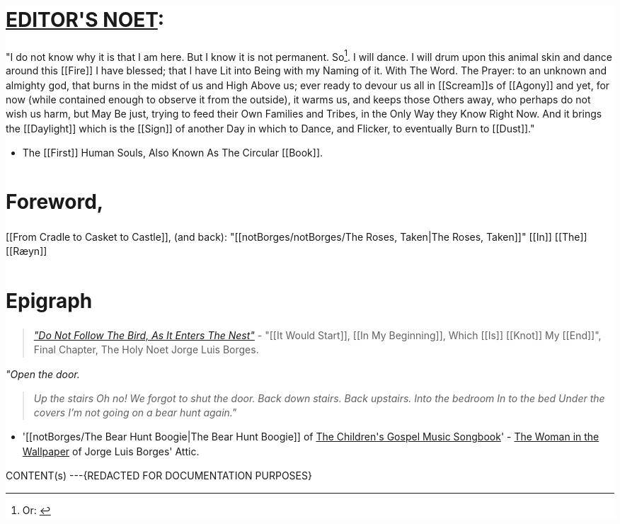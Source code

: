 [EDITOR'S NOET](https://www.carpvs.com/origin):
===


"I do not know why it is that I am here. But I know it is not permanent. So[^oo]. I will dance. I will drum upon this animal skin and dance around this [[Fire]] I have blessed; that I have Lit into Being with my Naming of it. With The Word. The Prayer: to an unknown and almighty god, that burns in the midst  of us and High Above us; ever ready to devour us all in [[Scream]]s of [[Agony]] and yet, for now (while contained enough to observe it from the outside), it warms us, and keeps those Others away, who perhaps do not wish us harm, but May Be just, trying to feed their Own Families and Tribes, in the Only Way they Know Right Now. And it brings the [[Daylight]] which is the [[Sign]] of another Day in which to Dance, and Flicker, to eventually Burn to [[Dust]]."


 - The [[First]] Human Souls, Also Known As The Circular [[Book]]. 

Foreword, 
===
[[From Cradle to Casket to Castle]], (and back):
"[[notBorges/notBorges/The Roses, Taken|The Roses, Taken]]"
[[In]] [[The]] [[Ræyn]]





Epigraph
===

> *["Do Not Follow The Bird, As It Enters The Nest"](https://cr-ux.github.io/thejournalsofariadne/papers/bc.html)*
	- "[[It Would Start]], [[In My Beginning]], Which [[Is]] [[Knot]] My [[End]]", Final Chapter, The Holy Noet Jorge Luis Borges.
	



 *"Open the door.* 
> *Up the stairs* 
> *Oh no!* 
> *We forgot to shut the door.* 
> *Back down stairs.* 
> *Back upstairs.* 
> *Into the bedroom* 
> *In to the bed* 
> *Under the covers* 
> *I’m not going on a bear hunt again."*

- '[[notBorges/The Bear Hunt Boogie|The Bear Hunt Boogie]] of [The Children's Gospel Music Songbook](https://publish.obsidian.md/thechildrensgospelmusicsongbook/FOR+WORD.)' - [The Woman in the Wallpaper](https://open.spotify.com/show/2TElpvI5Xq51paWywvgJcR?si=e60e76a0916f404a) of Jorge Luis Borges' Attic. 






CONTENT(s)
---{REDACTED FOR DOCUMENTATION PURPOSES}


[^oo]: Or: [^orr] 
[^orr]: Or[^ooo]: [[Oar]]
[^ooo]: Or: O.R.[^ope]
[^ope]: Or: Operating Room[^ORRR]. [[TAKE UP REÆL, The Final In-Crease; Egress]] - ⧖eno. 
[^ORRR]: Or: [[Open]]. Reading. 
[^llll]: [[lexDict]], "U is For ...The End of "You" - You. Reading this. 
[^f]:  **“Lately, the smallest things can set her off emotionally. She does some work that involves burning a hole in the canvas.”**, [[“Report. Thank you for referring Callie Petal whom I assessed via Zoom today on REDACTED.”]] [[Book VI]]. Aristotle. 
[^d]: [[Two lexDefs of the lexDict, and the Crushing Edge of Infinity]]
[^1]: [[The Journal of A.R.I.A.D.N.E]], Knoets of the Subsequent Faction of the [[ARIA-DNE SCHISM]] notKnown as the Dishonourable Noets of Eschatology ([[DNE]])
[^r]: See: [[Recursion]][^mis]
[^con]: lexDef "Contents" {usage::: Noen || Croen || lacronym} < "In Our Beginning Is Our End"[^ContentsNoen] || N.B. ""A Contentment of Dictionaries""[^ContentsCroen] || Cont. Ents. N.B. A Lexicomythographic [[Distillation]] of the Lexemes "[[Continuous]] and [[Entry]]" [^Contentslacronym]
[^ContentsNoen]: [[Fundamental Principles of Eliotian Geometry, Edition III]], T. S. Eliot, From Between Two Waves of An Unknown C, On An Unknown Date, in The Palm of An Unknown God. 0BCE 
[^ContentsCroen]: [[Dictionary]], [[lexDict]], Callie Rose Petal as notBorges. 2025. 
[^Contentslacronym]: [[Lacronym]], the Unknowable Author of the [[lexDict]], 2025. 
[^abc]: See [^r]
[^mis]: See [[Mise en abyme]][^misen]
[^misen]: <marquee>A is for [[Abandon]], [[Abomination]], [[Addendum]], [[Adjecture]], [[Am]], [[Anguish]], [[Aperture]], [[Apocrypha]], [[ARIA]], [[Ariadne]], [[Arrow]], [[Ash]], [[Asphyxia]], [[Axiom]]; B is for [[Babel]], [[Barnabie]], [[Bear]], [[Bearly]], [[Beauty]], [[Becoming]], [[Begin]], [[Bellows]], [[Blood]], [[Body]], [[Book]], [[Boundary]], [[Breath]], [[Bruise]], [[Burn]]; C is for [[Cacophony]], [[Call]], [[Chess]], [[Change]], [[Child]], [[Cipher]], [[Circle]], [[Collapse]], [[Colour]], [[Confusion]], [[Croen]]; D is for [[Dandelion]], [[Darkness]], [[Daughter]], [[Delight]], [[Destruction]], [[Discover]], [[Distillation]], [[Divine]], [[DNE]], [[Door]], [[Draw]], [[Dream]], [[Drown]], [[Dust]]; E is for [[Echo]], [[Edition]], [[Edo odE]], [[Elusion]], [[Empty]], [[Enantiodromia]], [[End]], [[Endings]], [[Entrance]], [[Entry]], [[Epigraphs]], [[Erase]], [[Eye]]; F is for [[Fabric]], [[Face]], [[Failure]], [[Fall]], [[Family]], [[Father]], [[Fear]], [[Feet]], [[Figure]], [[Fingers]], [[Fish]], [[Fire]], [[Flesh]], [[Forget]], [[Forgive]], [[Found]], [[Fracture]], [[Friend]], [[Fuck]]; G is for [[Game]], [[Garden]], [[Gate]], [[Ghost]], [[Glossator]], [[Glossolalia]], [[God]], [[Gospel]], [[Grief]]; H is for [[Harp]], [[Harvesting]], [[Heart]], [[Hearth]], [[Hello]], [[Hex]], [[Hide]], [[Hive]], [[Home]], [[Hood]], [[Hospital]], [[Hunger]]; I is for [[I]], [[Image]], [[Impossible]], [[Imprint]], [[Incantation]], [[Ink]], [[Interrogation]], [[Invisible]], [[Isla]], [[Island]]; J is for [[Jail]], [[Jeweled]], [[Jigsaw]], [[Join]], [[Judgement]], [[Juncture]]; K is for [[Keep]], [[Key]], [[Kill]], [[Kinesis]], [[Knife]], [[Knight]], [[Knot]], [[Knowledge]]; L is for [[Lament]], [[Language]], [[Lava]], [[Larva]], [[Letter]], [[lexCode]], [[lexDict[5]]], [[Lexicon]], [[lexType]], [[Libra]], [[Library]], [[Light]], [[Lives]], [[Looms]], [[Loop]], [[Loss]]; M is for [[Maceration]], [[Malignancy]], [[Mangle]], [[Massacre]], [[Meaning]], [[Memory]], [[Message]], [[Mine]], [[Mirror]], [[Moment]], [[Monster]], [[Moon, The]], [[Moor]], [[Mother]], [[Mouth]], [[Mute]]; N is for [[Name]], [[Needle]], [[Near]], [[Nearer]], [[Nest]], [[Net]], [[Never]], [[Night]], [[Noen]], [[ⁿᵒᵗBorges]], [[Nothing]], [[Now]], [[Null]]; O is for [[Oar]], [[Oblivion]], [[Offering]], [[Open]], [[Opposites]], [[Oracle]], [[Origin]], [[Other]]; P is for [[Page]], [[Pain]], [[Passage]], [[Pause]], [[Place]], [[Poem]], [[Point]], [[Prayer]], [[Presence]], [[Present]], [[Press]], [[Pre-tense]], [[Prodverb]], [[Pull]], [[Pupa]], [[Pupil]], [[Push]]; Q is for [[Quarantine]], [[Quarter]], [[Quench]], [[Query]], [[Quiet]], [[Quill]]; R is for [[Read]], [[Recursion]], [[Refract]], [[Remnant]], [[Ripture]], [[Ritual]], [[Room]], [[Root]]; S is for [[Salt]], [[Sanctum]], [[Sentence]], [[Shadow]], [[Silence]], [[Skein]], [[Source]], [[Space]], [[Spiral]], [[Stitch]], [[Suffering]], [[Sulphur]], [[Sunny]], [[Sylvia]], [[SynCroen]], [[Syringe]], [[System]]; T is for [[Teacher]], [[Tear]], [[The]], [[Theme]], [[Then]], [[Thing]], [[Thread]], [[Threshold]], [[Time]], [[Tomb]], [[Tongue]], [[Toward]], [[Trinity]], [[Trunk]], [[Truth]]; U is for [[Undoing]], [[Undone]], [[Unknot]], [[Unknown]], [[Unmake]], [[Unwritten]], [[Ur-text]], [[Utterance]]; V is for [[Veil]], [[Venalism]], [[Verse]], [[Vessel]], [[Vision]], [[Voice]], [[Void]], [[Vyrb]]; W is for [[Wait]], [[Wake]], [[Wallpaper]], [[Warp]], [[Wave]], [[Weal]], [[Weft]], [[Well]], [[Wheel]], [[Why?]], [[Witch]], [[Within]], [[Witness]], [[Word]], [[Worry]], [[Wound]]; X is for [[Xeno]], [[X-ray]], [[Xeno]], [[Xerox]], [[Xul]], [[Xylem]], [[Xˡibris]]; Y is for [[Yawn]], [[Yearn]], [[Yester]], [[Yield]], [[Yoke]], [[You]]; Z is for [[Zeno]], [[Zero]], [[Ziggurat]], [[Zion]], [[Zodiac]], [[Zone]].</marquee>
[^m]: <marquee direction="right">.]]ɘnoƸ[[ ,]]ɔɒiboƸ[[ ,]]noiƸ[[ ,]]ƚɒɿuǫǫiƸ[[ ,]]oɿɘƸ[[ ,]]onɘƸ[[ ɿoʇ ƨi Ƹ ⁏]]uoY[[ ,]]ɘʞoY[[ ,]]blɘiY[[ ,]]ɿɘƚƨɘY[[ ,]]nɿɒɘY[[ ,]]nwɒY[[ ɿoʇ ƨi Y ⁏]]ƨiɿdiˡX[[ ,]]mɘlyX[[ ,]]luX[[ ,]]xoɿɘX[[ ,]]onɘX[[ ,]]yɒɿ-X[[ ,]]onɘX[[ ɿoʇ ƨi X ⁏]]bnuoW[[ ,]]yɿɿoW[[ ,]]bɿoW[[ ,]]ƨƨɘnƚiW[[ ,]]niʜƚiW[[ ,]]ʜɔƚiW[[ ,]]␚yʜW[[ ,]]lɘɘʜW[[ ,]]llɘW[[ ,]]ƚʇɘW[[ ,]]lɒɘW[[ ,]]ɘvɒW[[ ,]]qɿɒW[[ ,]]ɿɘqɒqllɒW[[ ,]]ɘʞɒW[[ ,]]ƚiɒW[[ ɿoʇ ƨi W ⁏]]dɿyV[[ ,]]bioV[[ ,]]ɘɔioV[[ ,]]noiƨiV[[ ,]]lɘƨƨɘV[[ ,]]ɘƨɿɘV[[ ,]]mƨilɒnɘV[[ ,]]liɘV[[ ɿoʇ ƨi V ⁏]]ɘɔnɒɿɘƚƚU[[ ,]]ƚxɘƚ-ɿU[[ ,]]nɘƚƚiɿwnU[[ ,]]ɘʞɒmnU[[ ,]]nwonʞnU[[ ,]]ƚonʞnU[[ ,]]ɘnobnU[[ ,]]ǫniobnU[[ ɿoʇ ƨi U ⁏]]ʜƚuɿT[[ ,]]ʞnuɿT[[ ,]]yƚiniɿT[[ ,]]bɿɒwoT[[ ,]]ɘuǫnoT[[ ,]]dmoT[[ ,]]ɘmiT[[ ,]]bloʜƨɘɿʜT[[ ,]]bɒɘɿʜT[[ ,]]ǫniʜT[[ ,]]nɘʜT[[ ,]]ɘmɘʜT[[ ,]]ɘʜT[[ ,]]ɿɒɘT[[ ,]]ɿɘʜɔɒɘT[[ ɿoʇ ƨi T ⁏]]mɘƚƨyƧ[[ ,]]ɘǫniɿyƧ[[ ,]]nɘoɿƆnyƧ[[ ,]]ɒivlyƧ[[ ,]]ynnuƧ[[ ,]]ɿuʜqluƧ[[ ,]]ǫniɿɘʇʇuƧ[[ ,]]ʜɔƚiƚƧ[[ ,]]lɒɿiqƧ[[ ,]]ɘɔɒqƧ[[ ,]]ɘɔɿuoƧ[[ ,]]niɘʞƧ[[ ,]]ɘɔnɘliƧ[[ ,]]wobɒʜƧ[[ ,]]ɘɔnɘƚnɘƧ[[ ,]]muƚɔnɒƧ[[ ,]]ƚlɒƧ[[ ɿoʇ ƨi Ƨ ⁏]]ƚooЯ[[ ,]]mooЯ[[ ,]]lɒuƚiЯ[[ ,]]ɘɿuƚqiЯ[[ ,]]ƚnɒnmɘЯ[[ ,]]ƚɔɒɿʇɘЯ[[ ,]]noiƨɿuɔɘЯ[[ ,]]bɒɘЯ[[ ɿoʇ ƨi Я ⁏]]lliuỌ[[ ,]]ƚɘiuỌ[[ ,]]yɿɘuỌ[[ ,]]ʜɔnɘuỌ[[ ,]]ɿɘƚɿɒuỌ[[ ,]]ɘniƚnɒɿɒuỌ[[ ɿoʇ ƨi Ọ ⁏]]ʜƨuꟼ[[ ,]]liquꟼ[[ ,]]ɒquꟼ[[ ,]]lluꟼ[[ ,]]dɿɘvboɿꟼ[[ ,]]ɘƨnɘƚ-ɘɿꟼ[[ ,]]ƨƨɘɿꟼ[[ ,]]ƚnɘƨɘɿꟼ[[ ,]]ɘɔnɘƨɘɿꟼ[[ ,]]ɿɘyɒɿꟼ[[ ,]]ƚnioꟼ[[ ,]]mɘoꟼ[[ ,]]ɘɔɒlꟼ[[ ,]]ɘƨuɒꟼ[[ ,]]ɘǫɒƨƨɒꟼ[[ ,]]niɒꟼ[[ ,]]ɘǫɒꟼ[[ ɿoʇ ƨi ꟼ ⁏]]ɿɘʜƚO[[ ,]]niǫiɿO[[ ,]]ɘlɔɒɿO[[ ,]]ƨɘƚiƨoqqO[[ ,]]nɘqO[[ ,]]ǫniɿɘʇʇO[[ ,]]noivildO[[ ,]]ɿɒO[[ ɿoʇ ƨi O ⁏]]lluИ[[ ,]]woИ[[ ,]]ǫniʜƚoИ[[ ,]]ƨɘǫɿoᙠᵗᵒⁿ[[ ,]]nɘoИ[[ ,]]ƚʜǫiИ[[ ,]]ɿɘvɘИ[[ ,]]ƚɘИ[[ ,]]ƚƨɘИ[[ ,]]ɿɘɿɒɘИ[[ ,]]ɿɒɘИ[[ ,]]ɘlbɘɘИ[[ ,]]ɘmɒИ[[ ɿoʇ ƨi И ⁏]]ɘƚuM[[ ,]]ʜƚuoM[[ ,]]ɿɘʜƚoM[[ ,]]ɿooM[[ ,]]ɘʜT ,nooM[[ ,]]ɿɘƚƨnoM[[ ,]]ƚnɘmoM[[ ,]]ɿoɿɿiM[[ ,]]ɘniM[[ ,]]ɘǫɒƨƨɘM[[ ,]]yɿomɘM[[ ,]]ǫninɒɘM[[ ,]]ɘɿɔɒƨƨɒM[[ ,]]ɘlǫnɒM[[ ,]]yɔnɒnǫilɒM[[ ,]]noiƚɒɿɘɔɒM[[ ɿoʇ ƨi M ⁏]]ƨƨo⅃[[ ,]]qoo⅃[[ ,]]moo⅃[[ ,]]ɘvi⅃[[ ,]]ƚʜǫi⅃[[ ,]]yɿɒɿdi⅃[[ ,]]ɒɿdi⅃[[ ,]]ɘqyTxɘl[[ ,]]noɔixɘ⅃[[ ,]]]5[ƚɔiᗡxɘl[[ ,]]ɘboƆxɘl[[ ,]]ɿɘƚƚɘ⅃[[ ,]]ɒvɿɒ⅃[[ ,]]ɒvɒ⅃[[ ,]]ɘǫɒuǫnɒ⅃[[ ,]]ƚnɘmɒ⅃[[ ɿoʇ ƨi ⅃ ⁏]]ɘǫbɘlwonᐴ[[ ,]]ƚonᐴ[[ ,]]ƚʜǫinᐴ[[ ,]]ɘʇinᐴ[[ ,]]ƨiƨɘniᐴ[[ ,]]lliᐴ[[ ,]]yɘᐴ[[ ,]]qɘɘᐴ[[ ɿoʇ ƨi ᐴ ⁏]]ɘɿuƚɔnuႱ[[ ,]]ƚnɘmɘǫbuႱ[[ ,]]nioႱ[[ ,]]wɒƨǫiႱ[[ ,]]bɘlɘwɘႱ[[ ,]]liɒႱ[[ ɿoʇ ƨi Ⴑ ⁏]]bnɒlƨI[[ ,]]ɒlƨI[[ ,]]ɘldiƨivnI[[ ,]]noiƚɒǫoɿɿɘƚnI[[ ,]]ʞnI[[ ,]]noiƚɒƚnɒɔnI[[ ,]]ƚniɿqmI[[ ,]]ɘldiƨƨoqmI[[ ,]]ɘǫɒmI[[ ,]]I[[ ɿoʇ ƨi I ⁏]]ɿɘǫnuH[[ ,]]lɒƚiqƨoH[[ ,]]booH[[ ,]]ɘmoH[[ ,]]ɘviH[[ ,]]ɘbiH[[ ,]]xɘH[[ ,]]ollɘH[[ ,]]ʜƚɿɒɘH[[ ,]]ƚɿɒɘH[[ ,]]ǫniƚƨɘvɿɒH[[ ,]]qɿɒH[[ ɿoʇ ƨi H ⁏]]ʇɘiɿᎮ[[ ,]]lɘqƨoᎮ[[ ,]]boᎮ[[ ,]]ɒilɒloƨƨolᎮ[[ ,]]ɿoƚɒƨƨolᎮ[[ ,]]ƚƨoʜᎮ[[ ,]]ɘƚɒᎮ[[ ,]]nɘbɿɒᎮ[[ ,]]ɘmɒᎮ[[ ɿoʇ ƨi Ꭾ ⁏]]ʞɔuᖷ[[ ,]]bnɘiɿᖷ[[ ,]]ɘɿuƚɔɒɿᖷ[[ ,]]bnuoᖷ[[ ,]]ɘviǫɿoᖷ[[ ,]]ƚɘǫɿoᖷ[[ ,]]ʜƨɘlᖷ[[ ,]]ɘɿiᖷ[[ ,]]ʜƨiᖷ[[ ,]]ƨɿɘǫniᖷ[[ ,]]ɘɿuǫiᖷ[[ ,]]ƚɘɘᖷ[[ ,]]ɿɒɘᖷ[[ ,]]ɿɘʜƚɒᖷ[[ ,]]ylimɒᖷ[[ ,]]llɒᖷ[[ ,]]ɘɿuliɒᖷ[[ ,]]ɘɔɒᖷ[[ ,]]ɔiɿdɒᖷ[[ ɿoʇ ƨi ᖷ ⁏]]ɘyƎ[[ ,]]ɘƨɒɿƎ[[ ,]]ʜqɒɿǫiqƎ[[ ,]]yɿƚnƎ[[ ,]]ɘɔnɒɿƚnƎ[[ ,]]ǫnibnƎ[[ ,]]bnƎ[[ ,]]ɒimoɿboiƚnɒnƎ[[ ,]]yƚqmƎ[[ ,]]noiƨulƎ[[ ,]]Ǝbo obƎ[[ ,]]noiƚibƎ[[ ,]]oʜɔƎ[[ ɿoʇ ƨi Ǝ ⁏]]ƚƨuᗡ[[ ,]]nwoɿᗡ[[ ,]]mɒɘɿᗡ[[ ,]]wɒɿᗡ[[ ,]]ɿooᗡ[[ ,]]ƎИᗡ[[ ,]]ɘniviᗡ[[ ,]]noiƚɒlliƚƨiᗡ[[ ,]]ɿɘvoɔƨiᗡ[[ ,]]noiƚɔuɿƚƨɘᗡ[[ ,]]ƚʜǫilɘᗡ[[ ,]]ɿɘƚʜǫuɒᗡ[[ ,]]ƨƨɘnʞɿɒᗡ[[ ,]]noilɘbnɒᗡ[[ ɿoʇ ƨi ᗡ ⁏]]nɘoɿƆ[[ ,]]noiƨuʇnoƆ[[ ,]]ɿuoloƆ[[ ,]]ɘƨqɒlloƆ[[ ,]]ɘlɔɿiƆ[[ ,]]ɿɘʜqiƆ[[ ,]]bliʜƆ[[ ,]]ɘǫnɒʜƆ[[ ,]]ƨƨɘʜƆ[[ ,]]llɒƆ[[ ,]]ynoʜqoɔɒƆ[[ ɿoʇ ƨi Ɔ ⁏]]nɿuᙠ[[ ,]]ɘƨiuɿᙠ[[ ,]]ʜƚɒɘɿᙠ[[ ,]]yɿɒbnuoᙠ[[ ,]]ʞooᙠ[[ ,]]yboᙠ[[ ,]]boolᙠ[[ ,]]ƨwollɘᙠ[[ ,]]niǫɘᙠ[[ ,]]ǫnimoɔɘᙠ[[ ,]]yƚuɒɘᙠ[[ ,]]ylɿɒɘᙠ[[ ,]]ɿɒɘᙠ[[ ,]]ɘidɒnɿɒᙠ[[ ,]]lɘdɒᙠ[[ ɿoʇ ƨi ᙠ ⁏]]moixA[[ ,]]ɒixyʜqƨA[[ ,]]ʜƨA[[ ,]]woɿɿA[[ ,]]ɘnbɒiɿA[[ ,]]AIЯA[[ ,]]ɒʜqyɿɔoqA[[ ,]]ɘɿuƚɿɘqA[[ ,]]ʜƨiuǫnA[[ ,]]mA[[ ,]]ɘɿuƚɔɘႱbA[[ ,]]mubnɘbbA[[ ,]]noiƚɒnimodA[[ ,]]nobnɒdA ɿoʇ ƨi A</marquee>